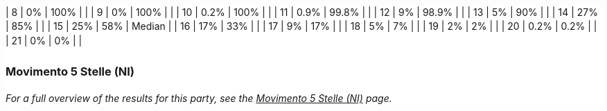 | 8 | 0% | 100% |  |
| 9 | 0% | 100% |  |
| 10 | 0.2% | 100% |  |
| 11 | 0.9% | 99.8% |  |
| 12 | 9% | 98.9% |  |
| 13 | 5% | 90% |  |
| 14 | 27% | 85% |  |
| 15 | 25% | 58% | Median |
| 16 | 17% | 33% |  |
| 17 | 9% | 17% |  |
| 18 | 5% | 7% |  |
| 19 | 2% | 2% |  |
| 20 | 0.2% | 0.2% |  |
| 21 | 0% | 0% |  |

### Movimento 5 Stelle (NI)

*For a full overview of the results for this party, see the [Movimento 5 Stelle (NI)](party-movimento5stelleni.html) page.*
